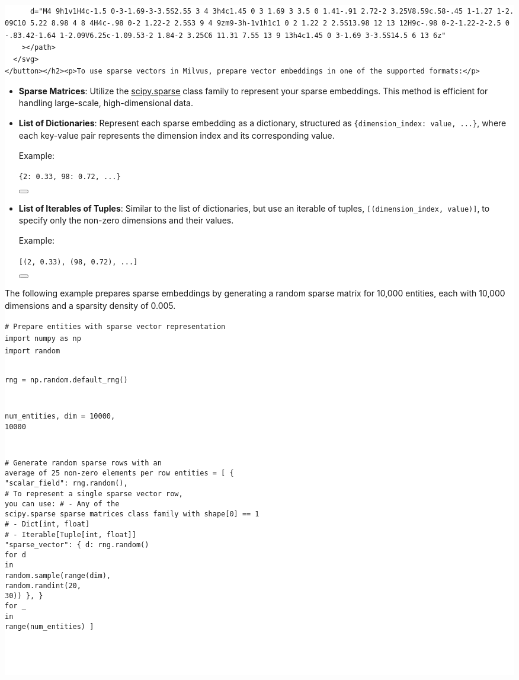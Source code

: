           d="M4 9h1v1H4c-1.5 0-3-1.69-3-3.5S2.55 3 4 3h4c1.45 0 3 1.69 3 3.5 0 1.41-.91 2.72-2 3.25V8.59c.58-.45 1-1.27 1-2.09C10 5.22 8.98 4 8 4H4c-.98 0-2 1.22-2 2.5S3 9 4 9zm9-3h-1v1h1c1 0 2 1.22 2 2.5S13.98 12 13 12H9c-.98 0-2-1.22-2-2.5 0-.83.42-1.64 1-2.09V6.25c-1.09.53-2 1.84-2 3.25C6 11.31 7.55 13 9 13h4c1.45 0 3-1.69 3-3.5S14.5 6 13 6z"
        ></path>
      </svg>
    </button></h2><p>To use sparse vectors in Milvus, prepare vector embeddings in one of the supported formats:</p>
<ul>
<li><p><strong>Sparse Matrices</strong>: Utilize the <a href="https://docs.scipy.org/doc/scipy/reference/sparse.html#module-scipy.sparse">scipy.sparse</a> class family to represent your sparse embeddings. This method is efficient for handling large-scale, high-dimensional data.</p></li>
<li><p><strong>List of Dictionaries</strong>: Represent each sparse embedding as a dictionary, structured as <code translate="no">{dimension_index: value, ...}</code>, where each key-value pair represents the dimension index and its corresponding value.</p>
<p>Example:</p>
<pre><code translate="no" class="language-python">{2: 0.33, 98: 0.72, ...}
<button class="copy-code-btn"></button></code></pre></li>
<li><p><strong>List of Iterables of Tuples</strong>: Similar to the list of dictionaries, but use an iterable of tuples, <code translate="no">[(dimension_index, value)]</code>, to specify only the non-zero dimensions and their values.</p>
<p>Example:</p>
<pre><code translate="no" class="language-python">[(2, 0.33), (98, 0.72), ...]
<button class="copy-code-btn"></button></code></pre></li>
</ul>
<p>The following example prepares sparse embeddings by generating a random sparse matrix for 10,000 entities, each with 10,000 dimensions and a sparsity density of 0.005.</p>
<pre><code translate="no" class="language-python"><span class="hljs-comment"># Prepare entities with sparse vector representation</span>
<span class="hljs-keyword">import</span> numpy <span class="hljs-keyword">as</span> np
<span class="hljs-keyword">import</span> random

rng = np.random.default_rng()

num_entities, dim = <span class="hljs-number">10000</span>, <span class="hljs-number">10000</span>

<span class="hljs-comment"># Generate random sparse rows with an average of 25 non-zero elements per row</span>
entities = [
    {
        <span class="hljs-string">&quot;scalar_field&quot;</span>: rng.random(),
        <span class="hljs-comment"># To represent a single sparse vector row, you can use:</span>
        <span class="hljs-comment"># - Any of the scipy.sparse sparse matrices class family with shape[0] == 1</span>
        <span class="hljs-comment"># - Dict[int, float]</span>
        <span class="hljs-comment"># - Iterable[Tuple[int, float]]</span>
        <span class="hljs-string">&quot;sparse_vector&quot;</span>: {
            d: rng.random() <span class="hljs-keyword">for</span> d <span class="hljs-keyword">in</span> random.sample(<span class="hljs-built_in">range</span>(dim), random.randint(<span class="hljs-number">20</span>, <span class="hljs-number">30</span>))
        },
    }
    <span class="hljs-keyword">for</span> _ <span class="hljs-keyword">in</span> <span class="hljs-built_in">range</span>(num_entities)
]
